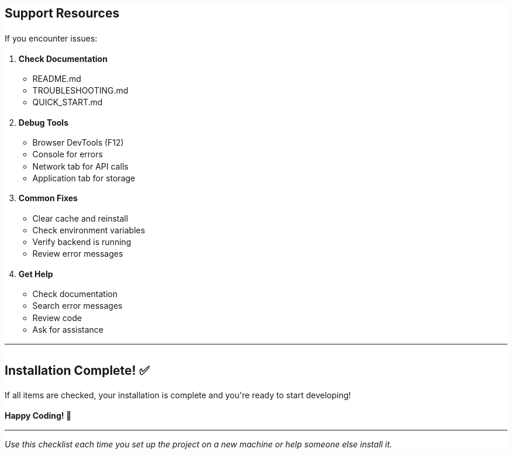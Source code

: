 
## Support Resources

If you encounter issues:

1. **Check Documentation**
   - README.md
   - TROUBLESHOOTING.md
   - QUICK_START.md

2. **Debug Tools**
   - Browser DevTools (F12)
   - Console for errors
   - Network tab for API calls
   - Application tab for storage

3. **Common Fixes**
   - Clear cache and reinstall
   - Check environment variables
   - Verify backend is running
   - Review error messages

4. **Get Help**
   - Check documentation
   - Search error messages
   - Review code
   - Ask for assistance

---

## Installation Complete! ✅

If all items are checked, your installation is complete and you're ready to start developing!

**Happy Coding! 🚀**

---

*Use this checklist each time you set up the project on a new machine or help someone else install it.*
